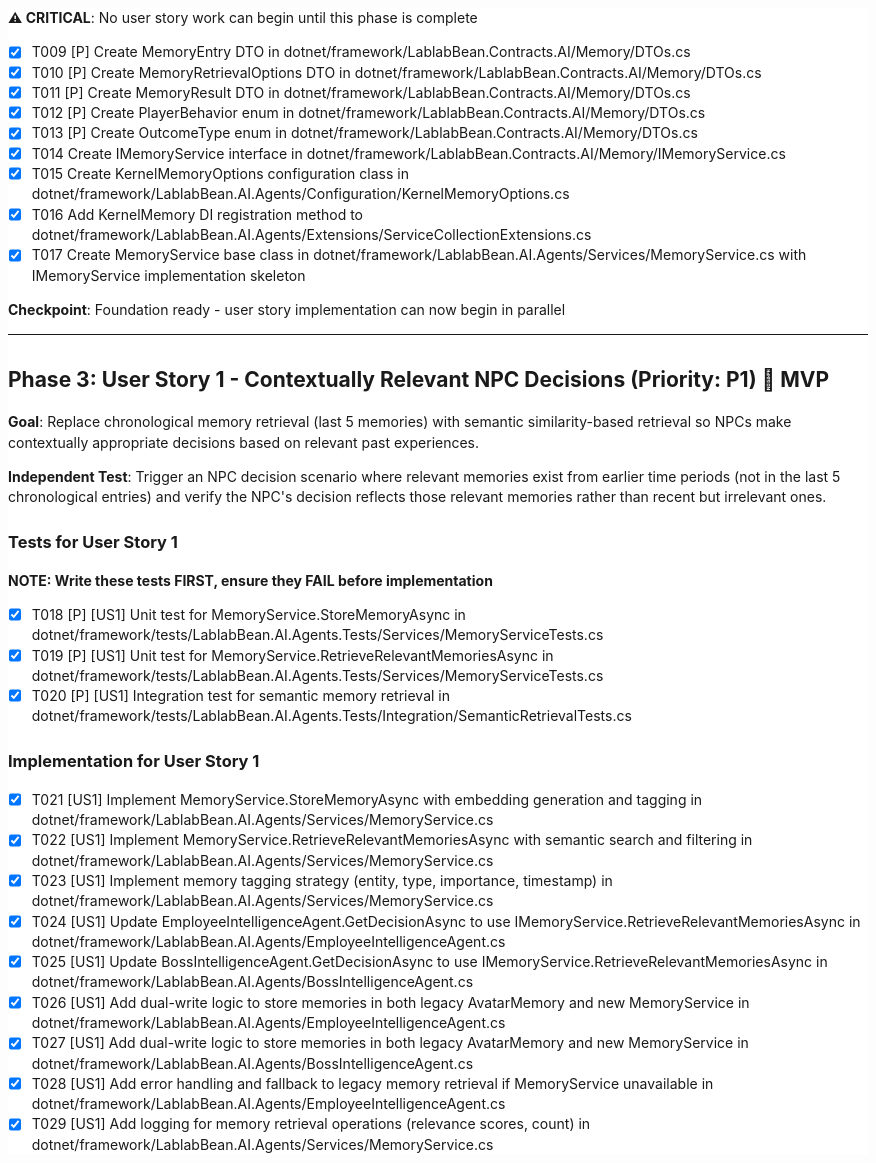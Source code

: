 **⚠️ CRITICAL**: No user story work can begin until this phase is complete

- [x] T009 [P] Create MemoryEntry DTO in dotnet/framework/LablabBean.Contracts.AI/Memory/DTOs.cs
- [x] T010 [P] Create MemoryRetrievalOptions DTO in dotnet/framework/LablabBean.Contracts.AI/Memory/DTOs.cs
- [x] T011 [P] Create MemoryResult DTO in dotnet/framework/LablabBean.Contracts.AI/Memory/DTOs.cs
- [x] T012 [P] Create PlayerBehavior enum in dotnet/framework/LablabBean.Contracts.AI/Memory/DTOs.cs
- [x] T013 [P] Create OutcomeType enum in dotnet/framework/LablabBean.Contracts.AI/Memory/DTOs.cs
- [x] T014 Create IMemoryService interface in dotnet/framework/LablabBean.Contracts.AI/Memory/IMemoryService.cs
- [x] T015 Create KernelMemoryOptions configuration class in dotnet/framework/LablabBean.AI.Agents/Configuration/KernelMemoryOptions.cs
- [x] T016 Add KernelMemory DI registration method to dotnet/framework/LablabBean.AI.Agents/Extensions/ServiceCollectionExtensions.cs
- [x] T017 Create MemoryService base class in dotnet/framework/LablabBean.AI.Agents/Services/MemoryService.cs with IMemoryService implementation skeleton

**Checkpoint**: Foundation ready - user story implementation can now begin in parallel

---

## Phase 3: User Story 1 - Contextually Relevant NPC Decisions (Priority: P1) 🎯 MVP

**Goal**: Replace chronological memory retrieval (last 5 memories) with semantic similarity-based retrieval so NPCs make contextually appropriate decisions based on relevant past experiences.

**Independent Test**: Trigger an NPC decision scenario where relevant memories exist from earlier time periods (not in the last 5 chronological entries) and verify the NPC's decision reflects those relevant memories rather than recent but irrelevant ones.

### Tests for User Story 1

**NOTE: Write these tests FIRST, ensure they FAIL before implementation**

- [x] T018 [P] [US1] Unit test for MemoryService.StoreMemoryAsync in dotnet/framework/tests/LablabBean.AI.Agents.Tests/Services/MemoryServiceTests.cs
- [x] T019 [P] [US1] Unit test for MemoryService.RetrieveRelevantMemoriesAsync in dotnet/framework/tests/LablabBean.AI.Agents.Tests/Services/MemoryServiceTests.cs
- [x] T020 [P] [US1] Integration test for semantic memory retrieval in dotnet/framework/tests/LablabBean.AI.Agents.Tests/Integration/SemanticRetrievalTests.cs

### Implementation for User Story 1

- [x] T021 [US1] Implement MemoryService.StoreMemoryAsync with embedding generation and tagging in dotnet/framework/LablabBean.AI.Agents/Services/MemoryService.cs
- [x] T022 [US1] Implement MemoryService.RetrieveRelevantMemoriesAsync with semantic search and filtering in dotnet/framework/LablabBean.AI.Agents/Services/MemoryService.cs
- [x] T023 [US1] Implement memory tagging strategy (entity, type, importance, timestamp) in dotnet/framework/LablabBean.AI.Agents/Services/MemoryService.cs
- [x] T024 [US1] Update EmployeeIntelligenceAgent.GetDecisionAsync to use IMemoryService.RetrieveRelevantMemoriesAsync in dotnet/framework/LablabBean.AI.Agents/EmployeeIntelligenceAgent.cs
- [x] T025 [US1] Update BossIntelligenceAgent.GetDecisionAsync to use IMemoryService.RetrieveRelevantMemoriesAsync in dotnet/framework/LablabBean.AI.Agents/BossIntelligenceAgent.cs
- [x] T026 [US1] Add dual-write logic to store memories in both legacy AvatarMemory and new MemoryService in dotnet/framework/LablabBean.AI.Agents/EmployeeIntelligenceAgent.cs
- [x] T027 [US1] Add dual-write logic to store memories in both legacy AvatarMemory and new MemoryService in dotnet/framework/LablabBean.AI.Agents/BossIntelligenceAgent.cs
- [x] T028 [US1] Add error handling and fallback to legacy memory retrieval if MemoryService unavailable in dotnet/framework/LablabBean.AI.Agents/EmployeeIntelligenceAgent.cs
- [x] T029 [US1] Add logging for memory retrieval operations (relevance scores, count) in dotnet/framework/LablabBean.AI.Agents/Services/MemoryService.cs

